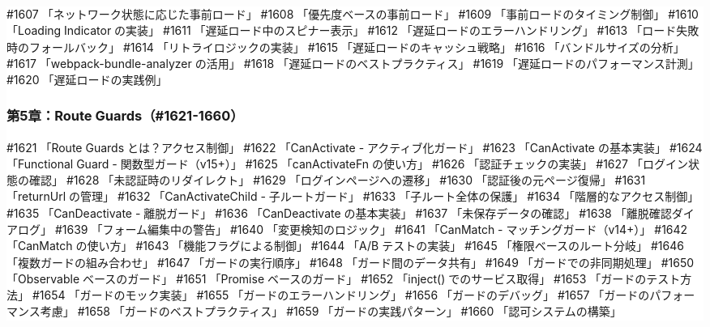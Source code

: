 #1607 「ネットワーク状態に応じた事前ロード」
#1608 「優先度ベースの事前ロード」
#1609 「事前ロードのタイミング制御」
#1610 「Loading Indicator の実装」
#1611 「遅延ロード中のスピナー表示」
#1612 「遅延ロードのエラーハンドリング」
#1613 「ロード失敗時のフォールバック」
#1614 「リトライロジックの実装」
#1615 「遅延ロードのキャッシュ戦略」
#1616 「バンドルサイズの分析」
#1617 「webpack-bundle-analyzer の活用」
#1618 「遅延ロードのベストプラクティス」
#1619 「遅延ロードのパフォーマンス計測」
#1620 「遅延ロードの実践例」

### 第5章：Route Guards（#1621-1660）
#1621 「Route Guards とは？アクセス制御」
#1622 「CanActivate - アクティブ化ガード」
#1623 「CanActivate の基本実装」
#1624 「Functional Guard - 関数型ガード（v15+）」
#1625 「canActivateFn の使い方」
#1626 「認証チェックの実装」
#1627 「ログイン状態の確認」
#1628 「未認証時のリダイレクト」
#1629 「ログインページへの遷移」
#1630 「認証後の元ページ復帰」
#1631 「returnUrl の管理」
#1632 「CanActivateChild - 子ルートガード」
#1633 「子ルート全体の保護」
#1634 「階層的なアクセス制御」
#1635 「CanDeactivate - 離脱ガード」
#1636 「CanDeactivate の基本実装」
#1637 「未保存データの確認」
#1638 「離脱確認ダイアログ」
#1639 「フォーム編集中の警告」
#1640 「変更検知のロジック」
#1641 「CanMatch - マッチングガード（v14+）」
#1642 「CanMatch の使い方」
#1643 「機能フラグによる制御」
#1644 「A/B テストの実装」
#1645 「権限ベースのルート分岐」
#1646 「複数ガードの組み合わせ」
#1647 「ガードの実行順序」
#1648 「ガード間のデータ共有」
#1649 「ガードでの非同期処理」
#1650 「Observable ベースのガード」
#1651 「Promise ベースのガード」
#1652 「inject() でのサービス取得」
#1653 「ガードのテスト方法」
#1654 「ガードのモック実装」
#1655 「ガードのエラーハンドリング」
#1656 「ガードのデバッグ」
#1657 「ガードのパフォーマンス考慮」
#1658 「ガードのベストプラクティス」
#1659 「ガードの実践パターン」
#1660 「認可システムの構築」
